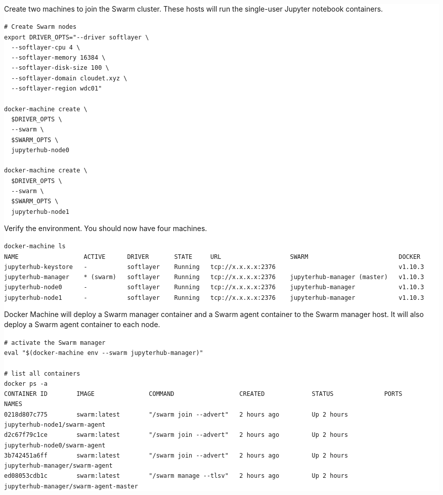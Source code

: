 Create two machines to join the Swarm cluster.  These hosts will run the single-user Jupyter notebook containers.  

```
# Create Swarm nodes
export DRIVER_OPTS="--driver softlayer \
  --softlayer-cpu 4 \
  --softlayer-memory 16384 \
  --softlayer-disk-size 100 \
  --softlayer-domain cloudet.xyz \
  --softlayer-region wdc01"

docker-machine create \
  $DRIVER_OPTS \
  --swarm \
  $SWARM_OPTS \
  jupyterhub-node0

docker-machine create \
  $DRIVER_OPTS \
  --swarm \
  $SWARM_OPTS \
  jupyterhub-node1
```

Verify the environment.  You should now have four machines.

```
docker-machine ls
NAME                  ACTIVE      DRIVER       STATE     URL                   SWARM                         DOCKER
jupyterhub-keystore   -           softlayer    Running   tcp://x.x.x.x:2376                                  v1.10.3   
jupyterhub-manager    * (swarm)   softlayer    Running   tcp://x.x.x.x:2376    jupyterhub-manager (master)   v1.10.3   
jupyterhub-node0      -           softlayer    Running   tcp://x.x.x.x:2376    jupyterhub-manager            v1.10.3   
jupyterhub-node1      -           softlayer    Running   tcp://x.x.x.x:2376    jupyterhub-manager            v1.10.3   
```

Docker Machine will deploy a Swarm manager container and a Swarm agent container to the Swarm manager host.  It will also deploy a Swarm agent container to each node.

```
# activate the Swarm manager
eval "$(docker-machine env --swarm jupyterhub-manager)"

# list all containers
docker ps -a
CONTAINER ID        IMAGE               COMMAND                  CREATED             STATUS              PORTS               NAMES
0218d807c775        swarm:latest        "/swarm join --advert"   2 hours ago         Up 2 hours                              jupyterhub-node1/swarm-agent
d2c67f79c1ce        swarm:latest        "/swarm join --advert"   2 hours ago         Up 2 hours                              jupyterhub-node0/swarm-agent
3b742451a6ff        swarm:latest        "/swarm join --advert"   2 hours ago         Up 2 hours                              jupyterhub-manager/swarm-agent
ed08053cdb1c        swarm:latest        "/swarm manage --tlsv"   2 hours ago         Up 2 hours                              jupyterhub-manager/swarm-agent-master
```
